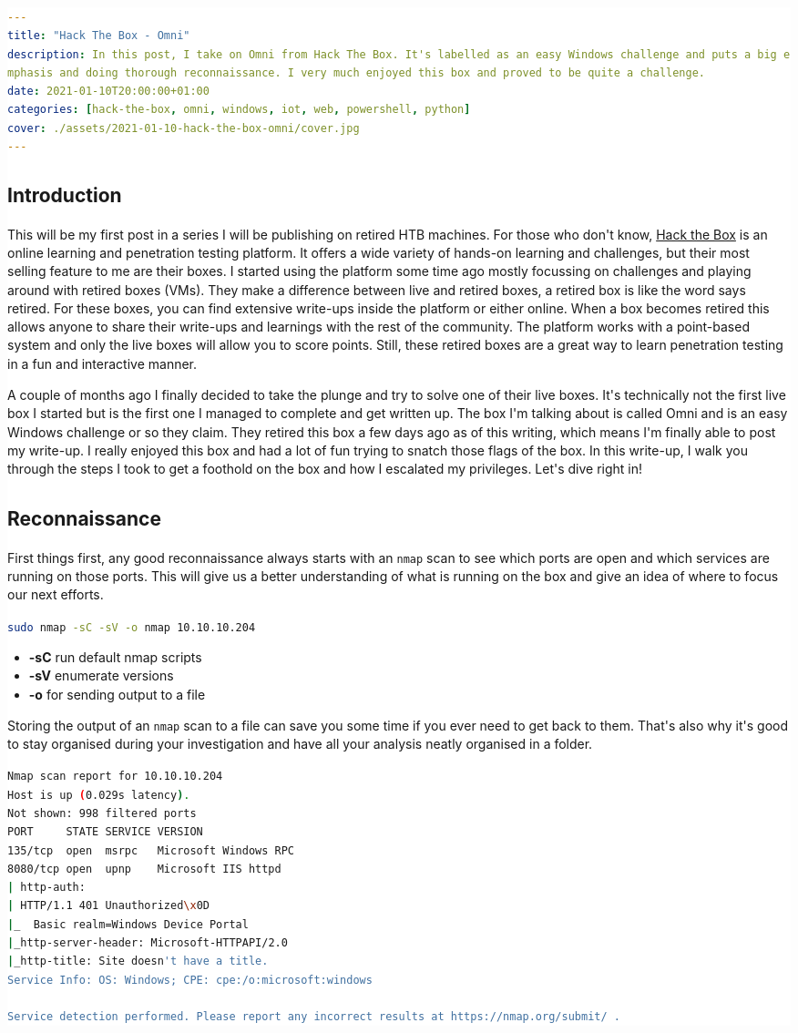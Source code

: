 ```yaml
---
title: "Hack The Box - Omni"
description: In this post, I take on Omni from Hack The Box. It's labelled as an easy Windows challenge and puts a big emphasis and doing thorough reconnaissance. I very much enjoyed this box and proved to be quite a challenge.
date: 2021-01-10T20:00:00+01:00
categories: [hack-the-box, omni, windows, iot, web, powershell, python]
cover: ./assets/2021-01-10-hack-the-box-omni/cover.jpg
---
```


## Introduction

This will be my first post in a series I will be publishing on retired HTB machines. For those who don't know, [Hack the Box](https://www.hackthebox.eu/) is an online learning and penetration testing platform. It offers a wide variety of hands-on learning and challenges, but their most selling feature to me are their boxes. I started using the platform some time ago mostly focussing on challenges and playing around with retired boxes (VMs). They make a difference between live and retired boxes, a retired box is like the word says retired. For these boxes, you can find extensive write-ups inside the platform or either online. When a box becomes retired this allows anyone to share their write-ups and learnings with the rest of the community. The platform works with a point-based system and only the live boxes will allow you to score points. Still, these retired boxes are a great way to learn penetration testing in a fun and interactive manner.

A couple of months ago I finally decided to take the plunge and try to solve one of their live boxes. It's technically not the first live box I started but is the first one I managed to complete and get written up. The box I'm talking about is called Omni and is an easy Windows challenge or so they claim. They retired this box a few days ago as of this writing, which means I'm finally able to post my write-up. I really enjoyed this box and had a lot of fun trying to snatch those flags of the box. In this write-up, I walk you through the steps I took to get a foothold on the box and how I escalated my privileges. Let's dive right in!

## Reconnaissance

First things first, any good reconnaissance always starts with an `nmap` scan to see which ports are open and which services are running on those ports. This will give us a better understanding of what is running on the box and give an idea of where to focus our next efforts.

```sh
sudo nmap -sC -sV -o nmap 10.10.10.204
```

- **-sC** run default nmap scripts
- **-sV** enumerate versions
- **-o** for sending output to a file

Storing the output of an `nmap` scan to a file can save you some time if you ever need to get back to them. That's also why it's good to stay organised during your investigation and have all your analysis neatly organised in a folder.

```sh
Nmap scan report for 10.10.10.204
Host is up (0.029s latency).
Not shown: 998 filtered ports
PORT     STATE SERVICE VERSION
135/tcp  open  msrpc   Microsoft Windows RPC
8080/tcp open  upnp    Microsoft IIS httpd
| http-auth:
| HTTP/1.1 401 Unauthorized\x0D
|_  Basic realm=Windows Device Portal
|_http-server-header: Microsoft-HTTPAPI/2.0
|_http-title: Site doesn't have a title.
Service Info: OS: Windows; CPE: cpe:/o:microsoft:windows

Service detection performed. Please report any incorrect results at https://nmap.org/submit/ .
```
